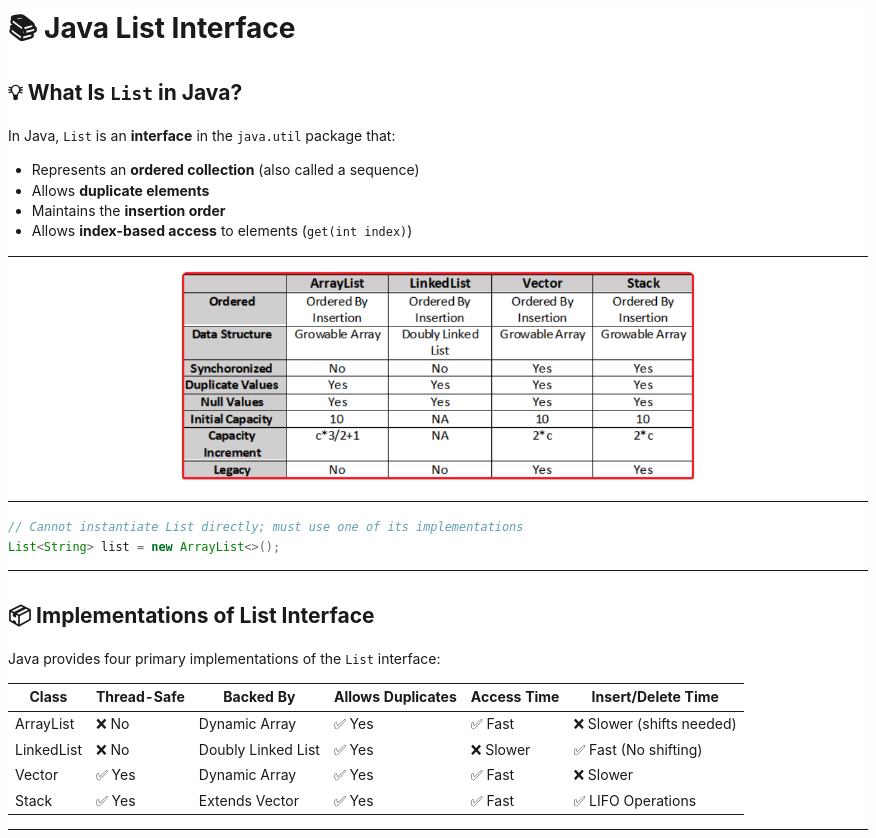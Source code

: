 # 📚 Java List Interface

## 💡 What Is `List` in Java?

In Java, `List` is an **interface** in the `java.util` package that:

- Represents an **ordered collection** (also called a sequence)
- Allows **duplicate elements**
- Maintains the **insertion order**
- Allows **index-based access** to elements (`get(int index)`)

---

<div style="text-align: center;">
  <img src="images/java-list-collection.png" style="border-radius: 10px; width: 60%;" alt="Java List Collection">
</div>

---

```java
// Cannot instantiate List directly; must use one of its implementations
List<String> list = new ArrayList<>();
```

---

## 📦 Implementations of List Interface

Java provides four primary implementations of the `List` interface:

| Class      | Thread-Safe | Backed By          | Allows Duplicates | Access Time | Insert/Delete Time        |
| ---------- | ----------- | ------------------ | ----------------- | ----------- | ------------------------- |
| ArrayList  | ❌ No       | Dynamic Array      | ✅ Yes            | ✅ Fast     | ❌ Slower (shifts needed) |
| LinkedList | ❌ No       | Doubly Linked List | ✅ Yes            | ❌ Slower   | ✅ Fast (No shifting)     |
| Vector     | ✅ Yes      | Dynamic Array      | ✅ Yes            | ✅ Fast     | ❌ Slower                 |
| Stack      | ✅ Yes      | Extends Vector     | ✅ Yes            | ✅ Fast     | ✅ LIFO Operations        |

---